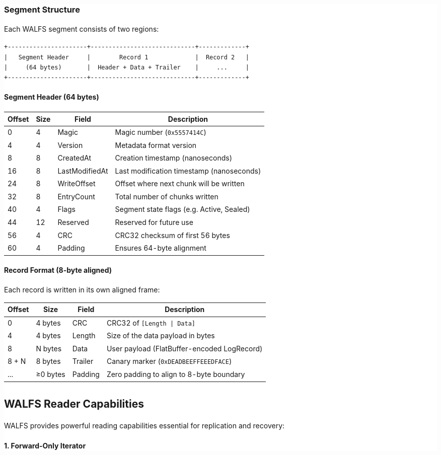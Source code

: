 ### Segment Structure

Each WALFS segment consists of two regions:

```
+----------------------+-----------------------------+-------------+
|   Segment Header     |        Record 1             |  Record 2   |
|     (64 bytes)       |  Header + Data + Trailer    |     ...     |
+----------------------+-----------------------------+-------------+
```

#### Segment Header (64 bytes)

| Offset | Size | Field           | Description                                  |
|--------|------|-----------------|----------------------------------------------|
| 0      | 4    | Magic           | Magic number (`0x5557414C`)                  |
| 4      | 4    | Version         | Metadata format version                      |
| 8      | 8    | CreatedAt       | Creation timestamp (nanoseconds)             |
| 16     | 8    | LastModifiedAt  | Last modification timestamp (nanoseconds)    |
| 24     | 8    | WriteOffset     | Offset where next chunk will be written      |
| 32     | 8    | EntryCount      | Total number of chunks written               |
| 40     | 4    | Flags           | Segment state flags (e.g. Active, Sealed)    |
| 44     | 12   | Reserved        | Reserved for future use                      |
| 56     | 4    | CRC             | CRC32 checksum of first 56 bytes             |
| 60     | 4    | Padding         | Ensures 64-byte alignment                    |

#### Record Format (8-byte aligned)

Each record is written in its own aligned frame:

| Offset  | Size     | Field   | Description                                      |
|---------|----------|---------|--------------------------------------------------|
| 0       | 4 bytes  | CRC     | CRC32 of `[Length \| Data]`                      |
| 4       | 4 bytes  | Length  | Size of the data payload in bytes                |
| 8       | N bytes  | Data    | User payload (FlatBuffer-encoded LogRecord)      |
| 8 + N   | 8 bytes  | Trailer | Canary marker (`0xDEADBEEFFEEEDFACE`)            |
| ...     | ≥0 bytes | Padding | Zero padding to align to 8-byte boundary         |

## WALFS Reader Capabilities

WALFS provides powerful reading capabilities essential for replication and recovery:

#### 1. **Forward-Only Iterator**
